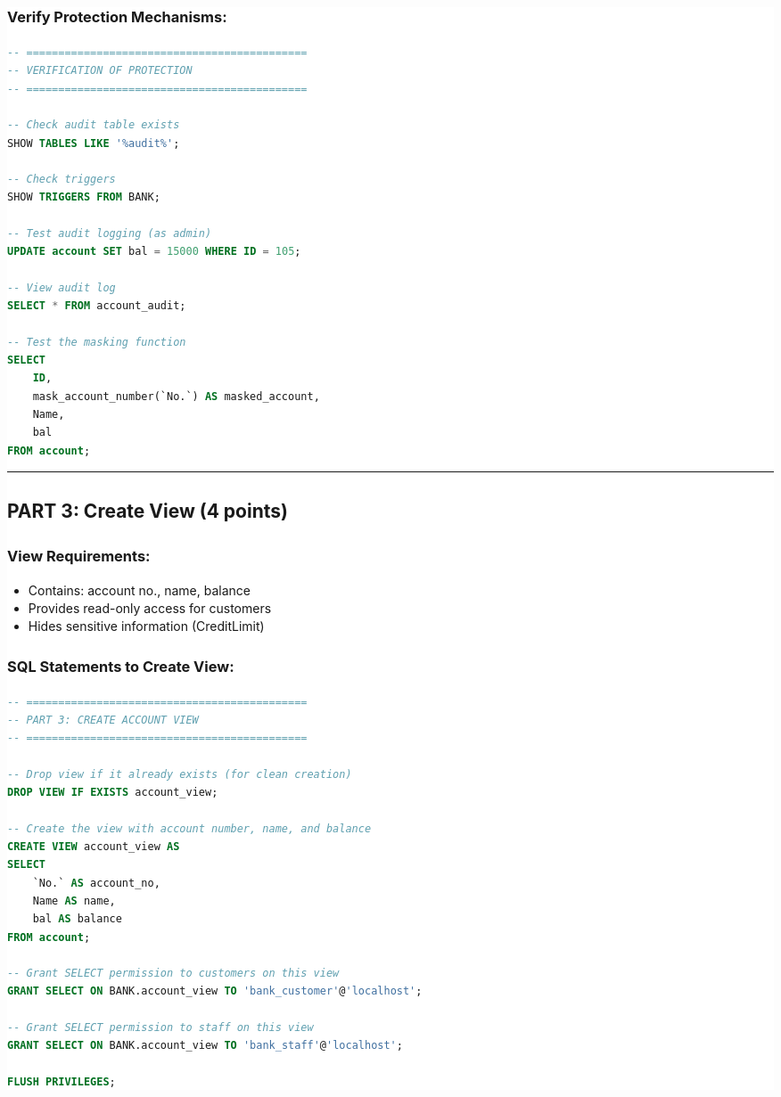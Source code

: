 ### Verify Protection Mechanisms:

```sql
-- ============================================
-- VERIFICATION OF PROTECTION
-- ============================================

-- Check audit table exists
SHOW TABLES LIKE '%audit%';

-- Check triggers
SHOW TRIGGERS FROM BANK;

-- Test audit logging (as admin)
UPDATE account SET bal = 15000 WHERE ID = 105;

-- View audit log
SELECT * FROM account_audit;

-- Test the masking function
SELECT 
    ID,
    mask_account_number(`No.`) AS masked_account,
    Name,
    bal
FROM account;
```

---

## PART 3: Create View (4 points)

### View Requirements:
- Contains: account no., name, balance
- Provides read-only access for customers
- Hides sensitive information (CreditLimit)

### SQL Statements to Create View:

```sql
-- ============================================
-- PART 3: CREATE ACCOUNT VIEW
-- ============================================

-- Drop view if it already exists (for clean creation)
DROP VIEW IF EXISTS account_view;

-- Create the view with account number, name, and balance
CREATE VIEW account_view AS
SELECT 
    `No.` AS account_no,
    Name AS name,
    bal AS balance
FROM account;

-- Grant SELECT permission to customers on this view
GRANT SELECT ON BANK.account_view TO 'bank_customer'@'localhost';

-- Grant SELECT permission to staff on this view  
GRANT SELECT ON BANK.account_view TO 'bank_staff'@'localhost';

FLUSH PRIVILEGES;
```
